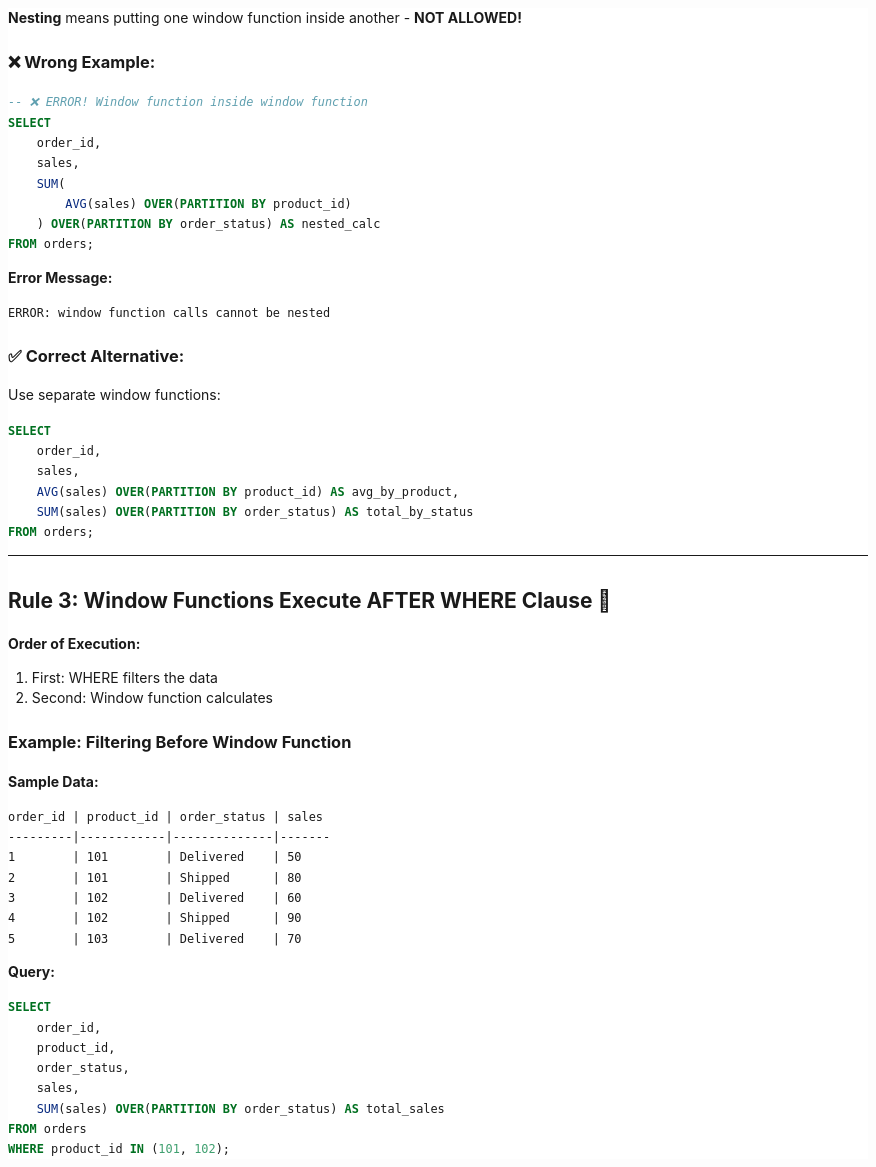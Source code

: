 **Nesting** means putting one window function inside another - **NOT ALLOWED!**

### ❌ Wrong Example:
```sql
-- ❌ ERROR! Window function inside window function
SELECT 
    order_id,
    sales,
    SUM(
        AVG(sales) OVER(PARTITION BY product_id)
    ) OVER(PARTITION BY order_status) AS nested_calc
FROM orders;
```

**Error Message:**
```
ERROR: window function calls cannot be nested
```

### ✅ Correct Alternative:
Use separate window functions:
```sql
SELECT 
    order_id,
    sales,
    AVG(sales) OVER(PARTITION BY product_id) AS avg_by_product,
    SUM(sales) OVER(PARTITION BY order_status) AS total_by_status
FROM orders;
```

---

## Rule 3: Window Functions Execute AFTER WHERE Clause 🔄

**Order of Execution:**
1. First: WHERE filters the data
2. Second: Window function calculates

### Example: Filtering Before Window Function

**Sample Data:**
```
order_id | product_id | order_status | sales
---------|------------|--------------|-------
1        | 101        | Delivered    | 50
2        | 101        | Shipped      | 80
3        | 102        | Delivered    | 60
4        | 102        | Shipped      | 90
5        | 103        | Delivered    | 70
```

**Query:**
```sql
SELECT 
    order_id,
    product_id,
    order_status,
    sales,
    SUM(sales) OVER(PARTITION BY order_status) AS total_sales
FROM orders
WHERE product_id IN (101, 102);
```
